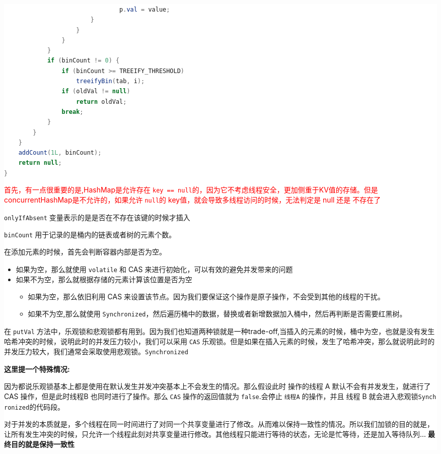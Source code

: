 ```java
                                p.val = value;
                        }
                    }
                }
            }
            if (binCount != 0) {
                if (binCount >= TREEIFY_THRESHOLD)
                    treeifyBin(tab, i);
                if (oldVal != null)
                    return oldVal;
                break;
            }
        }
    }
    addCount(1L, binCount);
    return null;
}
```

<span style = "color : red">首先，有一点很重要的是,HashMap是允许存在 `key == null`的，因为它不考虑线程安全，更加侧重于KV值的存储。但是 concurrentHashMap是不允许的，如果允许 `null`的 key值，就会导致多线程访问的时候，无法判定是 null 还是 不存在了</span>

`onlyIfAbsent` 变量表示的是是否在不存在该键的时候才插入

`binCount` 用于记录的是桶内的链表或者树的元素个数。


在添加元素的时候，首先会判断容器内部是否为空。

- 如果为空，那么就使用 `volatile` 和 CAS 来进行初始化，可以有效的避免并发带来的问题
- 如果不为空，那么就根据存储的元素计算该位置是否为空
  - 如果为空，那么依旧利用 CAS 来设置该节点。因为我们要保证这个操作是原子操作，不会受到其他的线程的干扰。

  - 如果不为空,那么就使用 `Synchronized`，然后遍历桶中的数据，替换或者新增数据加入桶中，然后再判断是否需要红黑树。


在 `putVal` 方法中，乐观锁和悲观锁都有用到。因为我们也知道两种锁就是一种trade-off,当插入的元素的时候，桶中为空，也就是没有发生哈希冲突的时候，说明此时的并发压力较小，我们可以采用 `CAS` 乐观锁。但是如果在插入元素的时候，发生了哈希冲突，那么就说明此时的并发压力较大，我们通常会采取使用悲观锁。`Synchronized`


**这里提一个特殊情况:**

因为都说乐观锁基本上都是使用在默认发生并发冲突基本上不会发生的情况。那么假设此时 操作的线程 A 默认不会有并发发生，就进行了 CAS 操作，但是此时线程B 也同时进行了操作。那么 `CAS` 操作的返回值就为 `false`.会停止 `线程A` 的操作，并且 线程 B 就会进入悲观锁`Synchronized`的代码段。

对于并发的本质就是，多个线程在同一时间进行了对同一个共享变量进行了修改。从而难以保持一致性的情况。所以我们加锁的目的就是，让所有发生冲突的时候，只允许一个线程此刻对共享变量进行修改。其他线程只能进行等待的状态，无论是忙等待，还是加入等待队列... **最终目的就是保持一致性**